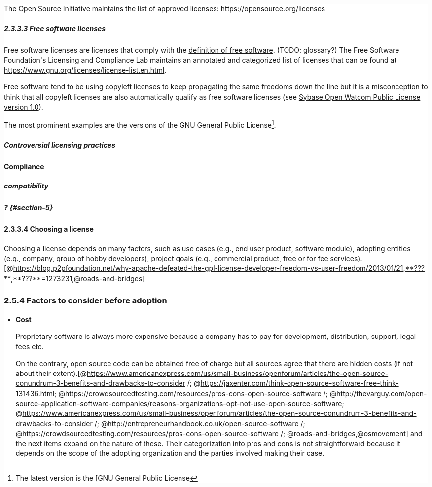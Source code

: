 The Open Source Initiative maintains the list of approved licenses:
<https://opensource.org/licenses>

##### 2.3.3.3 Free software licenses

Free software licenses are licenses that comply with the [definition of
free software](https://www.gnu.org/philosophy/free-sw.html). (TODO:
glossary?) The Free Software Foundation's Licensing and Compliance Lab
maintains an annotated and categorized list of licenses that can be
found at <https://www.gnu.org/licenses/license-list.en.html>.

Free software tend to be using [copyleft](#glossary) licenses to keep
propagating the same freedoms down the line but it is a misconception to
think that all copyleft licenses are also automatically qualify as free
software licenses (see [Sybase Open Watcom Public License version
1.0](https://www.gnu.org/licenses/license-list.en.html#Watcom)).

The most prominent examples are the versions of the GNU General Public
License[^7].

##### Controversial licensing practices

#### Compliance

##### compatibility

##### ? {#section-5}

#### 2.3.3.4 Choosing a license

Choosing a license depends on many factors, such as use cases (e.g., end
user product, software module), adopting entities (e.g., company, group
of hobby developers), project goals (e.g., commercial product, free or
for fee
services).[@https://blog.p2pfoundation.net/why-apache-defeated-the-gpl-license-developer-freedom-vs-user-freedom/2013/01/21,**???**,**???**=1273231,@roads-and-bridges]

### 2.5.4 Factors to consider before adoption

-   **Cost**

    Proprietary software is always more expensive because a company has
    to pay for development, distribution, support, legal fees etc.

    On the contrary, open source code can be obtained free of charge but
    all sources agree that there are hidden costs (if not about their
    extent).[@https://www.americanexpress.com/us/small-business/openforum/articles/the-open-source-conundrum-3-benefits-and-drawbacks-to-consider
    /; @https://jaxenter.com/think-open-source-software-free-think-131436.html; @https://crowdsourcedtesting.com/resources/pros-cons-open-source-software
    /; @http://thevarguy.com/open-source-application-software-companies/reasons-organizations-opt-not-use-open-source-software; @https://www.americanexpress.com/us/small-business/openforum/articles/the-open-source-conundrum-3-benefits-and-drawbacks-to-consider
    /; @http://entrepreneurhandbook.co.uk/open-source-software
    /; @https://crowdsourcedtesting.com/resources/pros-cons-open-source-software
    /; @roads-and-bridges,@osmovement] and the next items expand on the
    nature of these. Their categorization into pros and cons is not
    straightforward because it depends on the scope of the adopting
    organization and the parties involved making their case.


[^1]: The usage of the word "free" may be misleading because it both
[^2]: "*Copyright law does not protect the titles of books or movies,
[^3]: This is not a rule though and strong copyleft licenses are known
[^4]: The quoted terms are specific to LGPLv2 and has been superseded by
[^5]: A couple good resource to help decide whether you need MPL v2.0 or
[^6]: The Open Source Initiative goes further because it does not even
[^7]: The latest version is the [GNU General Public License
[^8]: Even though Apple recently open sourced the kernel of Mac OS X but
[^9]: The report titled "Roads and Bridges: The Unseen Labor Behind Our
[^10]: Although if they steer clear of strong copylefted code than their
[^11]: https://en.wikipedia.org/wiki/GNAT